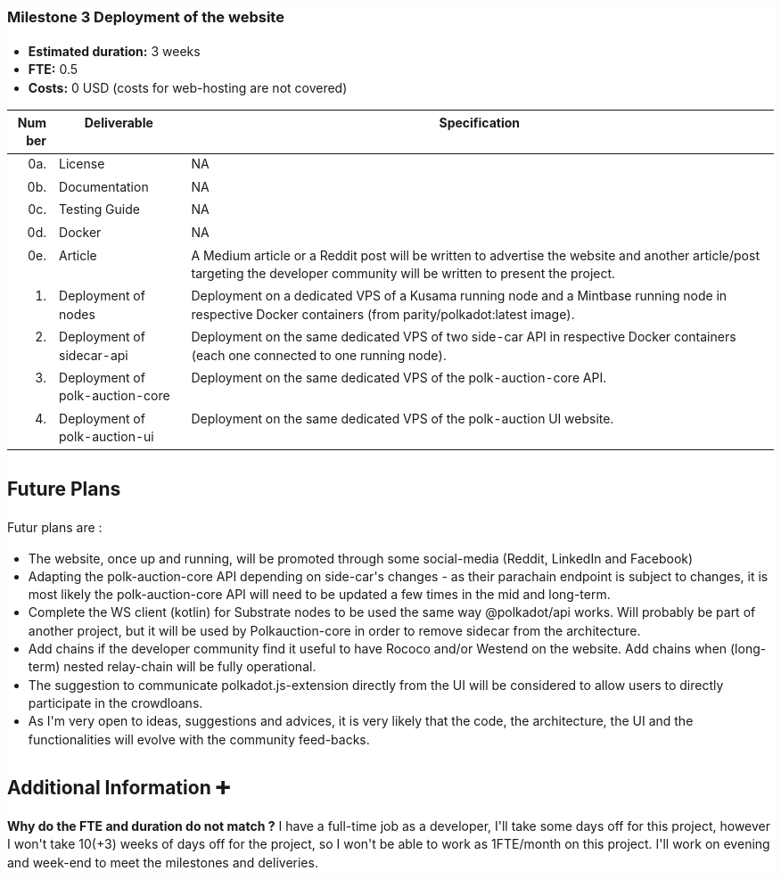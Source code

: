 ### Milestone 3 Deployment of the website

* **Estimated duration:** 3 weeks
* **FTE:**  0.5
* **Costs:** 0 USD (costs for web-hosting are not covered)

| Number | Deliverable | Specification |
| -----: | ----------- | ------------- |
| 0a. | License | NA  |
| 0b. | Documentation | NA |
| 0c. | Testing Guide | NA |
| 0d. | Docker | NA |
| 0e. | Article | A Medium article or a Reddit post will be written to advertise the website and another article/post targeting the developer community will be written to present the project. |
| 1. | Deployment of nodes | Deployment on a dedicated VPS of a Kusama running node and a Mintbase running node in respective Docker containers (from parity/polkadot:latest image).  |  
| 2. | Deployment of sidecar-api | Deployment on the same dedicated VPS of two side-car API in respective Docker containers (each one connected to one running node).  |
| 3. | Deployment of polk-auction-core | Deployment on the same dedicated VPS of the polk-auction-core API.  | 
| 4. | Deployment of polk-auction-ui | Deployment on the same dedicated VPS of the polk-auction UI website.  |   



## Future Plans

Futur plans are :

* The website, once up and running, will be promoted through some social-media (Reddit, LinkedIn and Facebook)
* Adapting the polk-auction-core API depending on side-car's changes - as their parachain endpoint is subject to changes, it is most likely the polk-auction-core API will need to be updated a few times in the mid and long-term.
* Complete the WS client (kotlin) for Substrate nodes to be used the same way @polkadot/api works. Will probably be part of another project, but it will be used by Polkauction-core in order to remove sidecar from the architecture.
* Add chains if the developer community find it useful to have Rococo and/or Westend on the website. Add chains when (long-term) nested relay-chain will be fully operational.
* The suggestion to communicate polkadot.js-extension directly from the UI will be considered to allow users to directly participate in the crowdloans.
* As I'm very open to ideas, suggestions and advices, it is very likely that the code, the architecture, the UI and the functionalities will evolve with the community feed-backs. 

## Additional Information :heavy_plus_sign:

**Why do the FTE and duration do not match ?**
I have a full-time job as a developer, I'll take some days off for this project, however I won't take 10(+3) weeks of days off for the project, so I won't be able to work as 1FTE/month on this project. I'll work on evening and week-end to meet the milestones and deliveries.
